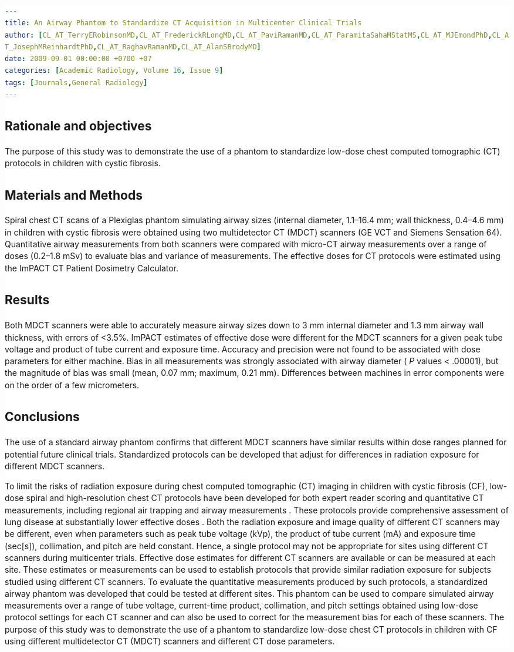```yaml
---
title: An Airway Phantom to Standardize CT Acquisition in Multicenter Clinical Trials
author: [CL_AT_TerryERobinsonMD,CL_AT_FrederickRLongMD,CL_AT_PaviRamanMD,CL_AT_ParamitaSahaMStatMS,CL_AT_MJEmondPhD,CL_AT_JosephMReinhardtPhD,CL_AT_RaghavRamanMD,CL_AT_AlanSBrodyMD]
date: 2009-09-01 00:00:00 +0700 +07
categories: [Academic Radiology, Volume 16, Issue 9]
tags: [Journals,General Radiology]
---
```

## Rationale and objectives

The purpose of this study was to demonstrate the use of a phantom to standardize low-dose chest computed tomographic (CT) protocols in children with cystic fibrosis.

## Materials and Methods

Spiral chest CT scans of a Plexiglas phantom simulating airway sizes (internal diameter, 1.1–16.4 mm; wall thickness, 0.4–4.6 mm) in children with cystic fibrosis were obtained using two multidetector CT (MDCT) scanners (GE VCT and Siemens Sensation 64). Quantitative airway measurements from both scanners were compared with micro-CT airway measurements over a range of doses (0.2–1.8 mSv) to evaluate bias and variance of measurements. The effective doses for CT protocols were estimated using the ImPACT CT Patient Dosimetry Calculator.

## Results

Both MDCT scanners were able to accurately measure airway sizes down to 3 mm internal diameter and 1.3 mm airway wall thickness, with errors of <3.5%. ImPACT estimates of effective dose were different for the MDCT scanners for a given peak tube voltage and product of tube current and exposure time. Accuracy and precision were not found to be associated with dose parameters for either machine. Bias in all measurements was strongly associated with airway diameter ( _P_ values < .00001), but the magnitude of bias was small (mean, 0.07 mm; maximum, 0.21 mm). Differences between machines in error components were on the order of a few micrometers.

## Conclusions

The use of a standard airway phantom confirms that different MDCT scanners have similar results within dose ranges planned for potential future clinical trials. Standardized protocols can be developed that adjust for differences in radiation exposure for different MDCT scanners.

To limit the risks of radiation exposure during chest computed tomographic (CT) imaging in children with cystic fibrosis (CF), low-dose spiral and high-resolution chest CT protocols have been developed for both expert reader scoring and quantitative CT measurements, including regional air trapping and airway measurements . These protocols provide comprehensive assessment of lung disease at substantially lower effective doses . Both the radiation exposure and image quality of different CT scanners may be different, even when parameters such as peak tube voltage (kVp), the product of tube current (mA) and exposure time (sec\[s\]), collimation, and pitch are held constant. Hence, a single protocol may not be appropriate for sites using different CT scanners during multicenter trials. Effective dose estimates for different CT scanners are available or can be measured at each site. These estimates or measurements can be used to establish protocols that provide similar radiation exposure for subjects studied using different CT scanners. To evaluate the quantitative measurements produced by such protocols, a standardized airway phantom was developed that could be tested at different sites. This phantom can be used to compare simulated airway measurements over a range of tube voltage, current-time product, collimation, and pitch settings obtained using low-dose protocol settings for each CT scanner and can also be used to correct for the measurement bias for each of these scanners. The purpose of this study was to demonstrate the use of a phantom to standardize low-dose chest CT protocols in children with CF using different multidetector CT (MDCT) scanners and different CT dose parameters.
